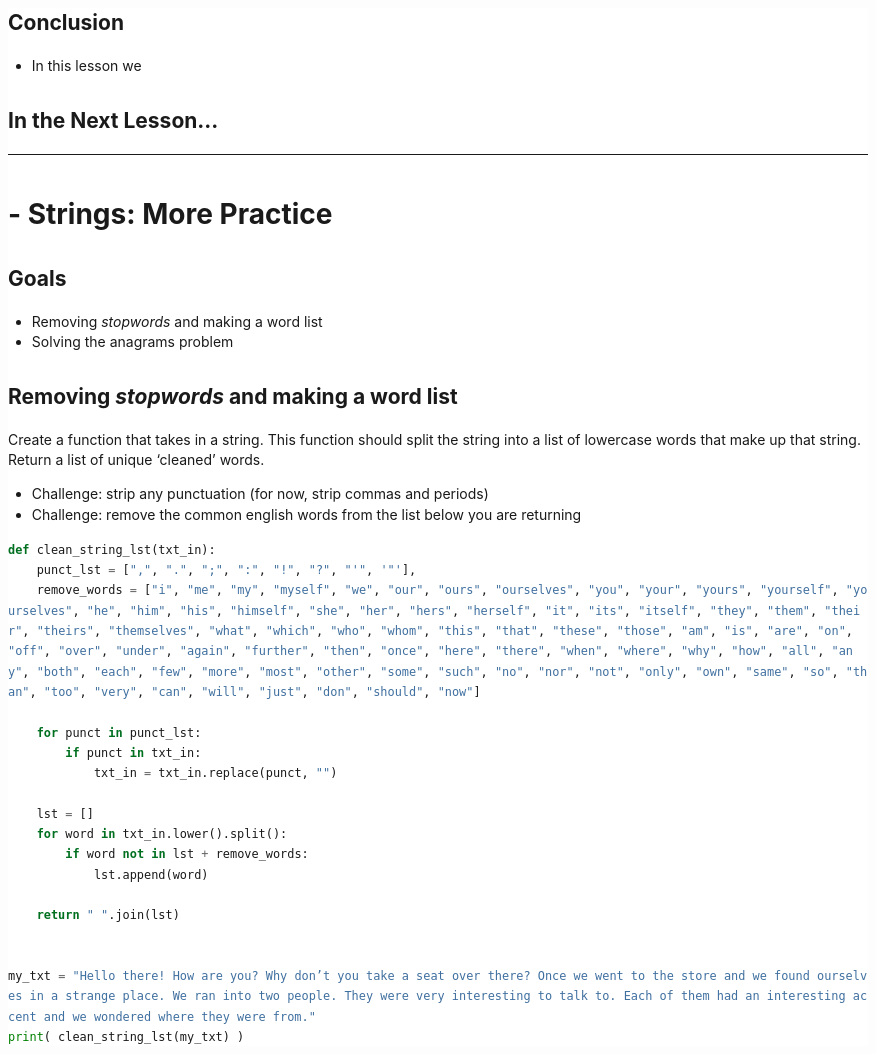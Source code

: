 


## Conclusion
* In this lesson we 

## In the Next Lesson...



------------------------------------------------------------------

#  - Strings: More Practice

## Goals
* Removing _stopwords_ and making a word list
* Solving the anagrams problem



## Removing _stopwords_ and making a word list
Create a function that takes in a string. This function should split the string into a list of lowercase words that make up that string. Return a list of unique ‘cleaned’ words.
* Challenge: strip any punctuation (for now, strip commas and periods)
* Challenge: remove the common english words from the list below you are returning


```python
def clean_string_lst(txt_in):
    punct_lst = [",", ".", ";", ":", "!", "?", "'", '"'],
    remove_words = ["i", "me", "my", "myself", "we", "our", "ours", "ourselves", "you", "your", "yours", "yourself", "yourselves", "he", "him", "his", "himself", "she", "her", "hers", "herself", "it", "its", "itself", "they", "them", "their", "theirs", "themselves", "what", "which", "who", "whom", "this", "that", "these", "those", "am", "is", "are", "on", "off", "over", "under", "again", "further", "then", "once", "here", "there", "when", "where", "why", "how", "all", "any", "both", "each", "few", "more", "most", "other", "some", "such", "no", "nor", "not", "only", "own", "same", "so", "than", "too", "very", "can", "will", "just", "don", "should", "now"]

    for punct in punct_lst:
        if punct in txt_in:
            txt_in = txt_in.replace(punct, "")

    lst = []
    for word in txt_in.lower().split():
        if word not in lst + remove_words:
            lst.append(word)

    return " ".join(lst)


my_txt = "Hello there! How are you? Why don’t you take a seat over there? Once we went to the store and we found ourselves in a strange place. We ran into two people. They were very interesting to talk to. Each of them had an interesting accent and we wondered where they were from."
print( clean_string_lst(my_txt) )
```
